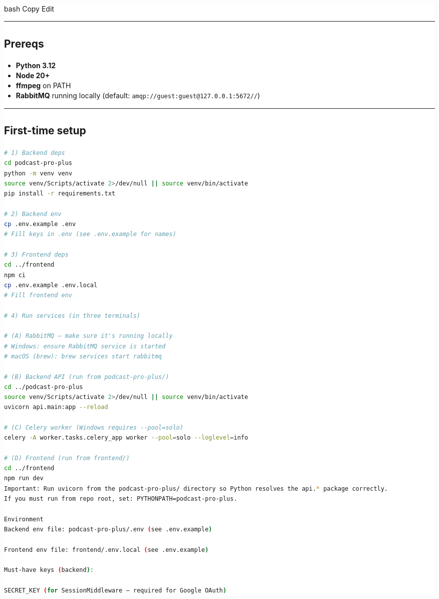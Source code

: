 bash
Copy
Edit

---

## Prereqs

- **Python 3.12**
- **Node 20+**
- **ffmpeg** on PATH
- **RabbitMQ** running locally (default: `amqp://guest:guest@127.0.0.1:5672//`)

---

## First-time setup

```bash
# 1) Backend deps
cd podcast-pro-plus
python -m venv venv
source venv/Scripts/activate 2>/dev/null || source venv/bin/activate
pip install -r requirements.txt

# 2) Backend env
cp .env.example .env
# Fill keys in .env (see .env.example for names)

# 3) Frontend deps
cd ../frontend
npm ci
cp .env.example .env.local
# Fill frontend env

# 4) Run services (in three terminals)

# (A) RabbitMQ — make sure it's running locally
# Windows: ensure RabbitMQ service is started
# macOS (brew): brew services start rabbitmq

# (B) Backend API (run from podcast-pro-plus/)
cd ../podcast-pro-plus
source venv/Scripts/activate 2>/dev/null || source venv/bin/activate
uvicorn api.main:app --reload

# (C) Celery worker (Windows requires --pool=solo)
celery -A worker.tasks.celery_app worker --pool=solo --loglevel=info

# (D) Frontend (run from frontend/)
cd ../frontend
npm run dev
Important: Run uvicorn from the podcast-pro-plus/ directory so Python resolves the api.* package correctly.
If you must run from repo root, set: PYTHONPATH=podcast-pro-plus.

Environment
Backend env file: podcast-pro-plus/.env (see .env.example)

Frontend env file: frontend/.env.local (see .env.example)

Must-have keys (backend):

SECRET_KEY (for SessionMiddleware — required for Google OAuth)

```